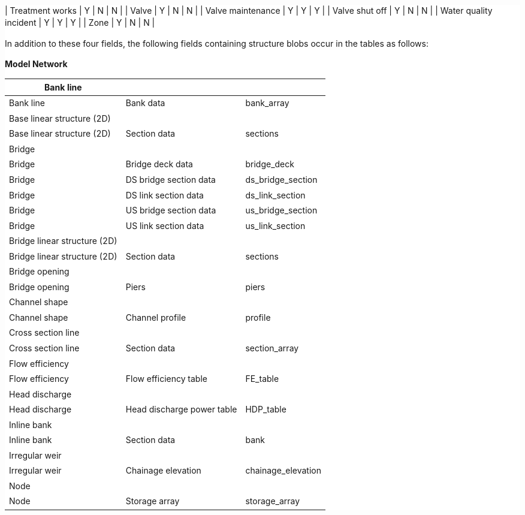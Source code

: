 | Treatment works                     | Y                     | N                           | N                           |
| Valve                               | Y                     | N                           | N                           |
| Valve maintenance                   | Y                     | Y                           | Y                           |
| Valve shut off                      | Y                     | N                           | N                           |
| Water quality incident              | Y                     | Y                           | Y                           |
| Zone                                | Y                     | N                           | N                           |

In addition to these four fields, the following fields containing
structure blobs occur in the tables as follows:

**Model Network**

| Bank line                    |                            |                     |
|------------------------------|----------------------------|---------------------|
| Bank line                    | Bank data                  | bank\_array         |
| Base linear structure (2D)   |                            |                     |
| Base linear structure (2D)   | Section data               | sections            |
| Bridge                       |                            |                     |
| Bridge                       | Bridge deck data           | bridge\_deck        |
| Bridge                       | DS bridge section data     | ds\_bridge\_section |
| Bridge                       | DS link section data       | ds\_link\_section   |
| Bridge                       | US bridge section data     | us\_bridge\_section |
| Bridge                       | US link section data       | us\_link\_section   |
| Bridge linear structure (2D) |                            |                     |
| Bridge linear structure (2D) | Section data               | sections            |
| Bridge opening               |                            |                     |
| Bridge opening               | Piers                      | piers               |
| Channel shape                |                            |                     |
| Channel shape                | Channel profile            | profile             |
| Cross section line           |                            |                     |
| Cross section line           | Section data               | section\_array      |
| Flow efficiency              |                            |                     |
| Flow efficiency              | Flow efficiency table      | FE\_table           |
| Head discharge               |                            |                     |
| Head discharge               | Head discharge power table | HDP\_table          |
| Inline bank                  |                            |                     |
| Inline bank                  | Section data               | bank                |
| Irregular weir               |                            |                     |
| Irregular weir               | Chainage elevation         | chainage\_elevation |
| Node                         |                            |                     |
| Node                         | Storage array              | storage\_array      |